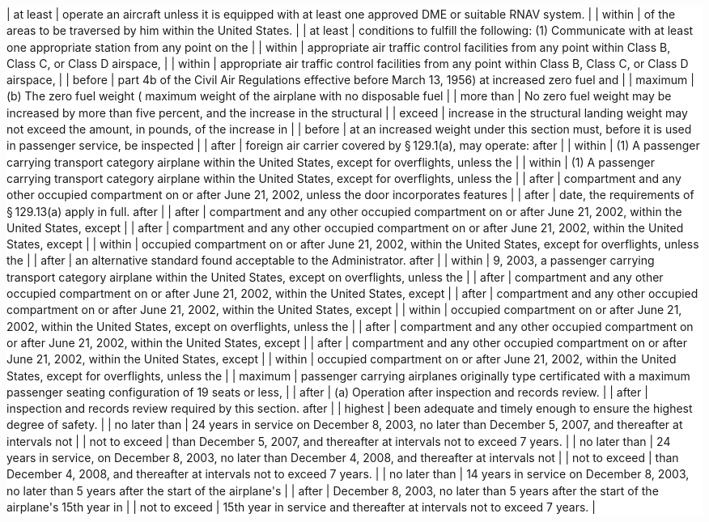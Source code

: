 | at least      | operate an aircraft unless it is equipped with at least  one approved DME or suitable RNAV system.                                          |
| within        | of the areas to be traversed by him within  the United States.                                                                              |
| at least      | conditions to fulfill the following: (1) Communicate with at least one appropriate station from any point on the                            |
| within        | appropriate air traffic control facilities from any point within Class B, Class C, or Class D airspace,                                     |
| within        | appropriate air traffic control facilities from any point within Class B, Class C, or Class D airspace,                                     |
| before        | part 4b of the Civil Air Regulations effective before March 13, 1956) at increased zero fuel and                                            |
| maximum       | (b) The zero fuel weight ( maximum weight of the airplane with no disposable fuel                                                           |
| more than     | No zero fuel weight may be increased by more than five percent, and the increase in the structural                                          |
| exceed        | increase in the structural landing weight may not exceed the amount, in pounds, of the increase in                                          |
| before        | at an increased weight under this section must, before it is used in passenger service, be inspected                                        |
| after         | foreign air carrier covered by &#167;&#8201;129.1(a), may operate: after                                                                    |
| within        | (1) A passenger carrying transport category airplane  within the United States, except for overflights, unless the                          |
| within        | (1) A passenger carrying transport category airplane  within the United States, except for overflights, unless the                          |
| after         | compartment and any other occupied compartment on or after June 21, 2002, unless the door incorporates features                             |
| after         | date, the requirements of &#167;&#8201;129.13(a) apply in full. after                                                                       |
| after         | compartment and any other occupied compartment on or after June 21, 2002, within the United States, except                                  |
| after         | compartment and any other occupied compartment on or after June 21, 2002, within the United States, except                                  |
| within        | occupied compartment on or after June 21, 2002, within the United States, except for overflights, unless the                                |
| after         | an alternative standard found acceptable to the Administrator. after                                                                        |
| within        | 9, 2003, a passenger carrying transport category airplane within the United States, except on overflights, unless the                       |
| after         | compartment and any other occupied compartment on or after June 21, 2002, within the United States, except                                  |
| after         | compartment and any other occupied compartment on or after June 21, 2002, within the United States, except                                  |
| within        | occupied compartment on or after June 21, 2002, within the United States, except on overflights, unless the                                 |
| after         | compartment and any other occupied compartment on or after June 21, 2002, within the United States, except                                  |
| after         | compartment and any other occupied compartment on or after June 21, 2002, within the United States, except                                  |
| within        | occupied compartment on or after June 21, 2002, within the United States, except for overflights, unless the                                |
| maximum       | passenger carrying airplanes originally type certificated with a maximum passenger seating configuration of 19 seats or less,               |
| after         | (a) Operation  after  inspection and records review.                                                                                        |
| after         | inspection and records review required by this section. after                                                                               |
| highest       | been adequate and timely enough to ensure the highest  degree of safety.                                                                    |
| no later than | 24 years in service on December 8, 2003, no later than December 5, 2007, and thereafter at intervals not                                    |
| not to exceed | than December 5, 2007, and thereafter at intervals not to exceed  7 years.                                                                  |
| no later than | 24 years in service, on December 8, 2003, no later than December 4, 2008, and thereafter at intervals not                                   |
| not to exceed | than December 4, 2008, and thereafter at intervals not to exceed  7 years.                                                                  |
| no later than | 14 years in service on December 8, 2003, no later than 5 years after the start of the airplane's                                            |
| after         | December 8, 2003, no later than 5 years after the start of the airplane's 15th year in                                                      |
| not to exceed | 15th year in service and thereafter at intervals not to exceed  7 years.                                                                    |